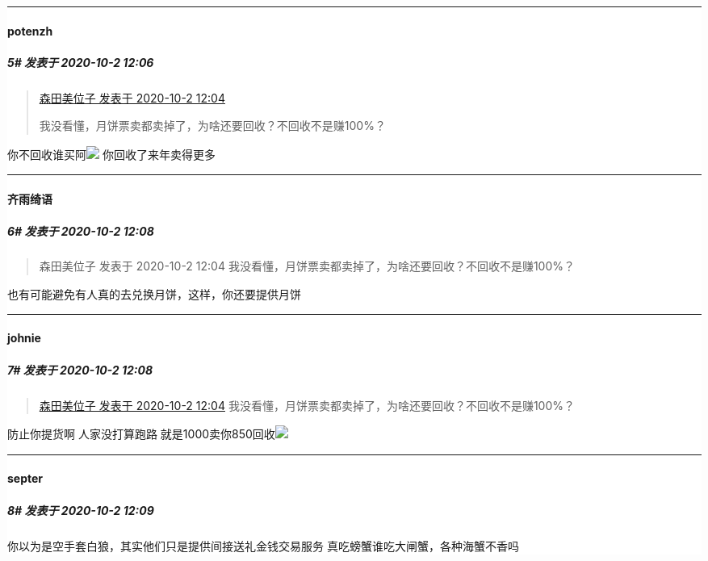 
*****

####  potenzh  
##### 5#       发表于 2020-10-2 12:06



<blockquote><a href="httphttps://bbs.saraba1st.com/2b/forum.php?mod=redirect&amp;goto=findpost&amp;pid=48927887&amp;ptid=1962996" target="_blank">森田美位子 发表于 2020-10-2 12:04</a>

我没看懂，月饼票卖都卖掉了，为啥还要回收？不回收不是赚100%？</blockquote>
你不回收谁买阿<img src="https://static.saraba1st.com/image/smiley/face2017/066.png" referrerpolicy="no-referrer"> 你回收了来年卖得更多







*****

####  齐雨绮语  
##### 6#       发表于 2020-10-2 12:08



<blockquote>森田美位子 发表于 2020-10-2 12:04
我没看懂，月饼票卖都卖掉了，为啥还要回收？不回收不是赚100%？</blockquote>
也有可能避免有人真的去兑换月饼，这样，你还要提供月饼







*****

####  johnie  
##### 7#       发表于 2020-10-2 12:08



<blockquote><a href="httphttps://bbs.saraba1st.com/2b/forum.php?mod=redirect&amp;goto=findpost&amp;pid=48927887&amp;ptid=1962996" target="_blank">森田美位子 发表于 2020-10-2 12:04</a>
我没看懂，月饼票卖都卖掉了，为啥还要回收？不回收不是赚100%？</blockquote>
防止你提货啊 人家没打算跑路 就是1000卖你850回收<img src="https://static.saraba1st.com/image/smiley/face2017/067.png" referrerpolicy="no-referrer">







*****

####  septer  
##### 8#       发表于 2020-10-2 12:09




你以为是空手套白狼，其实他们只是提供间接送礼金钱交易服务
真吃螃蟹谁吃大闸蟹，各种海蟹不香吗
